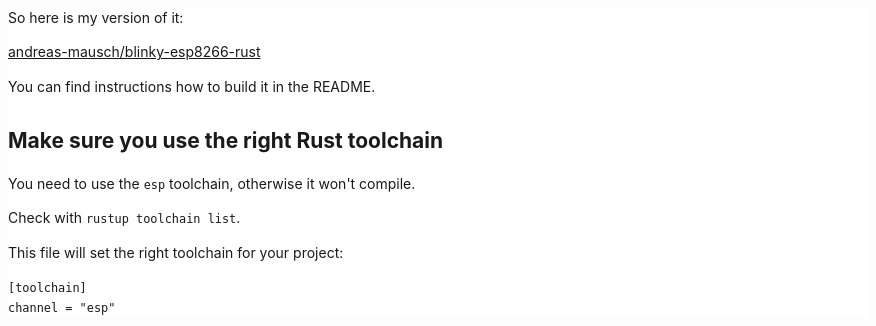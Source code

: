 So here is my version of it:

[andreas-mausch/blinky-esp8266-rust](https://github.com/andreas-mausch/blinky-esp8266-rust)

You can find instructions how to build it in the README.

## Make sure you use the right Rust toolchain

You need to use the `esp` toolchain, otherwise it won't compile.

Check with `rustup toolchain list`.

This file will set the right toolchain for your project:

```{data=filename=./rust-toolchain.toml}
[toolchain]
channel = "esp"
```
